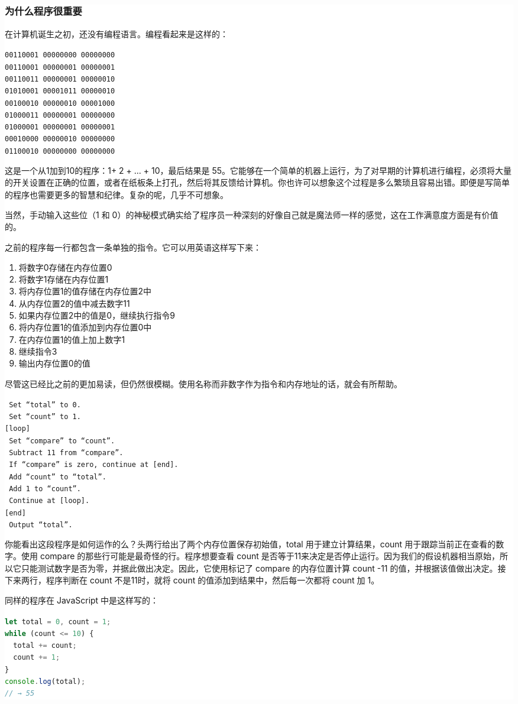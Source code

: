 ### 为什么程序很重要

在计算机诞生之初，还没有编程语言。编程看起来是这样的：

```
00110001 00000000 00000000
00110001 00000001 00000001
00110011 00000001 00000010
01010001 00001011 00000010
00100010 00000010 00001000
01000011 00000001 00000000
01000001 00000001 00000001
00010000 00000010 00000000
01100010 00000000 00000000
```

这是一个从1加到10的程序：1+ 2 + ... + 10，最后结果是 55。它能够在一个简单的机器上运行，为了对早期的计算机进行编程，必须将大量的开关设置在正确的位置，或者在纸板条上打孔，然后将其反馈给计算机。你也许可以想象这个过程是多么繁琐且容易出错。即便是写简单的程序也需要更多的智慧和纪律。复杂的呢，几乎不可想象。

当然，手动输入这些位（1 和 0）的神秘模式确实给了程序员一种深刻的好像自己就是魔法师一样的感觉，这在工作满意度方面是有价值的。

之前的程序每一行都包含一条单独的指令。它可以用英语这样写下来：

1. 将数字0存储在内存位置0
2. 将数字1存储在内存位置1
3. 将内存位置1的值存储在内存位置2中
4. 从内存位置2的值中减去数字11
5. 如果内存位置2中的值是0，继续执行指令9
6. 将内存位置1的值添加到内存位置0中
7. 在内存位置1的值上加上数字1
8. 继续指令3
9. 输出内存位置0的值

尽管这已经比之前的更加易读，但仍然很模糊。使用名称而非数字作为指令和内存地址的话，就会有所帮助。

```
 Set “total” to 0.
 Set “count” to 1.
[loop]
 Set “compare” to “count”.
 Subtract 11 from “compare”.
 If “compare” is zero, continue at [end].
 Add “count” to “total”.
 Add 1 to “count”.
 Continue at [loop].
[end]
 Output “total”.
```

你能看出这段程序是如何运作的么？头两行给出了两个内存位置保存初始值，total 用于建立计算结果，count 用于跟踪当前正在查看的数字。使用 compare 的那些行可能是最奇怪的行。程序想要查看 count 是否等于11来决定是否停止运行。因为我们的假设机器相当原始，所以它只能测试数字是否为零，并据此做出决定。因此，它使用标记了 compare 的内存位置计算 count -11 的值，并根据该值做出决定。接下来两行，程序判断在 count 不是11时，就将 count 的值添加到结果中，然后每一次都将 count 加 1。

同样的程序在 JavaScript 中是这样写的：

```javascript
let total = 0, count = 1;
while (count <= 10) {
  total += count;
  count += 1;
}
console.log(total);
// → 55
```
